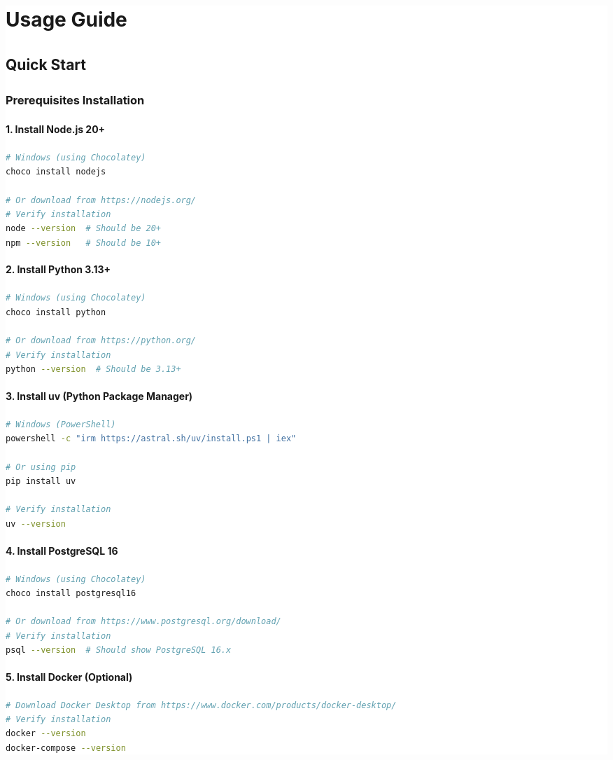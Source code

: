 # Usage Guide

## Quick Start

### Prerequisites Installation

#### 1. Install Node.js 20+
```bash
# Windows (using Chocolatey)
choco install nodejs

# Or download from https://nodejs.org/
# Verify installation
node --version  # Should be 20+
npm --version   # Should be 10+
```

#### 2. Install Python 3.13+
```bash
# Windows (using Chocolatey)
choco install python

# Or download from https://python.org/
# Verify installation
python --version  # Should be 3.13+
```

#### 3. Install uv (Python Package Manager)
```bash
# Windows (PowerShell)
powershell -c "irm https://astral.sh/uv/install.ps1 | iex"

# Or using pip
pip install uv

# Verify installation
uv --version
```

#### 4. Install PostgreSQL 16
```bash
# Windows (using Chocolatey)
choco install postgresql16

# Or download from https://www.postgresql.org/download/
# Verify installation
psql --version  # Should show PostgreSQL 16.x
```

#### 5. Install Docker (Optional)
```bash
# Download Docker Desktop from https://www.docker.com/products/docker-desktop/
# Verify installation
docker --version
docker-compose --version
```
